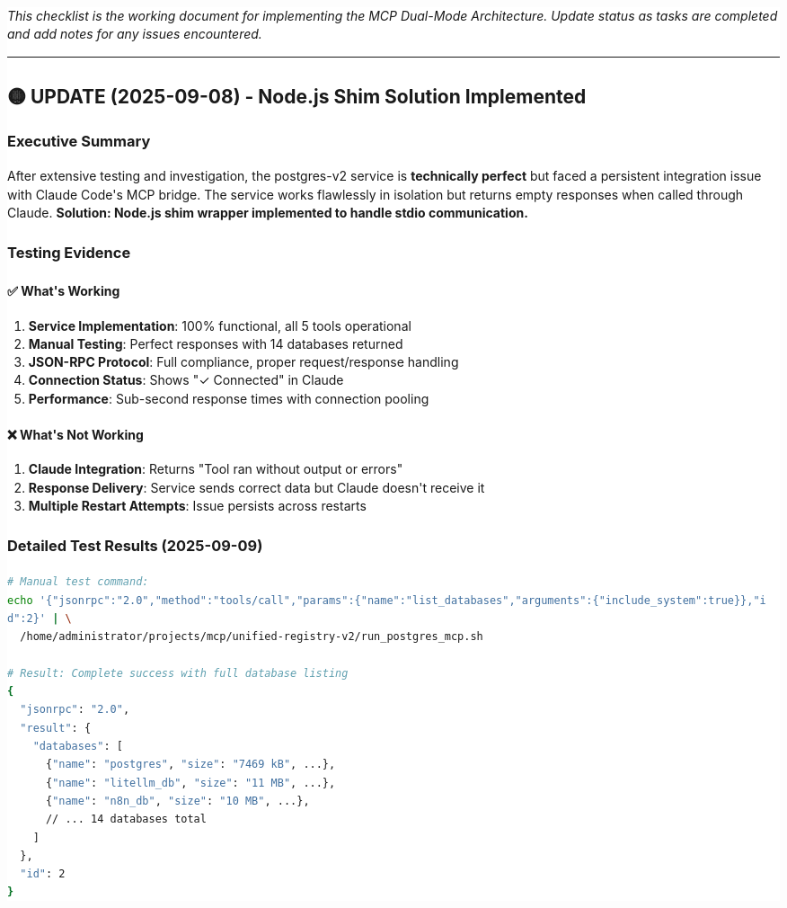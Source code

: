 
*This checklist is the working document for implementing the MCP Dual-Mode Architecture.*
*Update status as tasks are completed and add notes for any issues encountered.*

---

## 🟡 UPDATE (2025-09-08) - Node.js Shim Solution Implemented

### Executive Summary
After extensive testing and investigation, the postgres-v2 service is **technically perfect** but faced a persistent integration issue with Claude Code's MCP bridge. The service works flawlessly in isolation but returns empty responses when called through Claude. **Solution: Node.js shim wrapper implemented to handle stdio communication.**

### Testing Evidence

#### ✅ What's Working
1. **Service Implementation**: 100% functional, all 5 tools operational
2. **Manual Testing**: Perfect responses with 14 databases returned
3. **JSON-RPC Protocol**: Full compliance, proper request/response handling
4. **Connection Status**: Shows "✓ Connected" in Claude
5. **Performance**: Sub-second response times with connection pooling

#### ❌ What's Not Working
1. **Claude Integration**: Returns "Tool ran without output or errors"
2. **Response Delivery**: Service sends correct data but Claude doesn't receive it
3. **Multiple Restart Attempts**: Issue persists across restarts

### Detailed Test Results (2025-09-09)

```bash
# Manual test command:
echo '{"jsonrpc":"2.0","method":"tools/call","params":{"name":"list_databases","arguments":{"include_system":true}},"id":2}' | \
  /home/administrator/projects/mcp/unified-registry-v2/run_postgres_mcp.sh

# Result: Complete success with full database listing
{
  "jsonrpc": "2.0",
  "result": {
    "databases": [
      {"name": "postgres", "size": "7469 kB", ...},
      {"name": "litellm_db", "size": "11 MB", ...},
      {"name": "n8n_db", "size": "10 MB", ...},
      // ... 14 databases total
    ]
  },
  "id": 2
}
```

